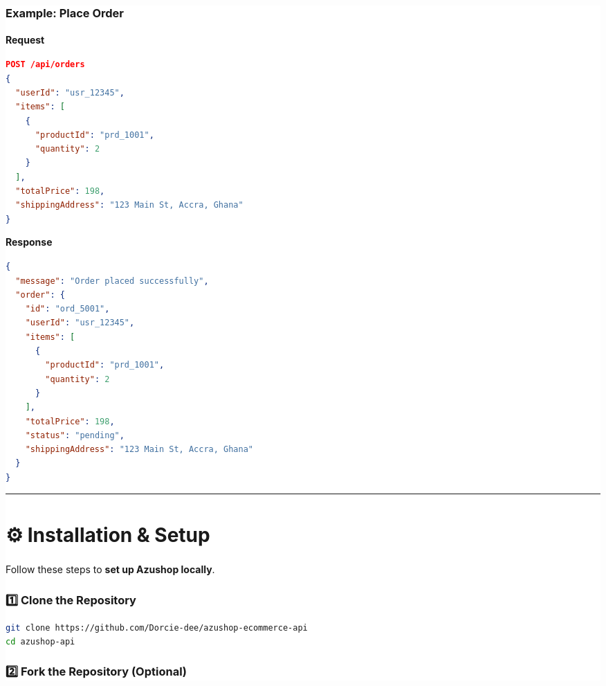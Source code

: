 ### Example: Place Order

**Request**

```json
POST /api/orders
{
  "userId": "usr_12345",
  "items": [
    {
      "productId": "prd_1001",
      "quantity": 2
    }
  ],
  "totalPrice": 198,
  "shippingAddress": "123 Main St, Accra, Ghana"
}
```

**Response**

```json
{
  "message": "Order placed successfully",
  "order": {
    "id": "ord_5001",
    "userId": "usr_12345",
    "items": [
      {
        "productId": "prd_1001",
        "quantity": 2
      }
    ],
    "totalPrice": 198,
    "status": "pending",
    "shippingAddress": "123 Main St, Accra, Ghana"
  }
}
```

---

# ⚙️ Installation & Setup

Follow these steps to **set up Azushop locally**.

### 1️⃣ Clone the Repository

```bash
git clone https://github.com/Dorcie-dee/azushop-ecommerce-api
cd azushop-api
```

### 2️⃣ Fork the Repository (Optional)
